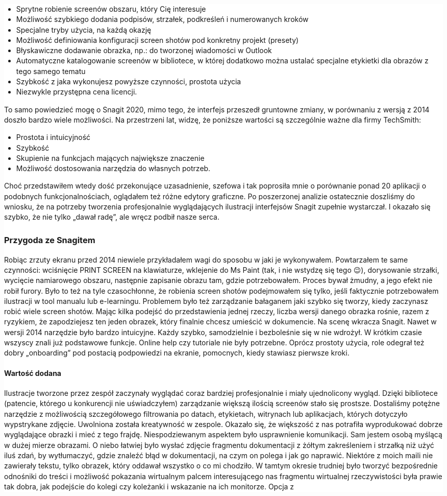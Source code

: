 - Sprytne robienie screenów obszaru, który Cię interesuje
- Możliwość szybkiego dodania podpisów, strzałek, podkreśleń i numerowanych
  kroków
- Specjalne tryby użycia, na każdą okazję
- Możliwość definiowania konfiguracji screen shotów pod konkretny projekt
  (presety)
- Błyskawiczne dodawanie obrazka, np.: do tworzonej wiadomości w Outlook
- Automatyczne katalogowanie screenów w bibliotece, w której dodatkowo można
  ustalać specjalne etykietki dla obrazów z tego samego tematu
- Szybkość z jaka wykonujesz powyższe czynności, prostota użycia
- Niezwykle przystępna cena licencji.

To samo powiedzieć mogę o Snagit 2020, mimo tego, że interfejs przeszedł
gruntowne zmiany, w porównaniu z wersją z 2014 doszło bardzo wiele możliwości.
Na przestrzeni lat, widzę, że poniższe wartości są szczególnie ważne dla firmy
TechSmith:

- Prostota i intuicyjność
- Szybkość
- Skupienie na funkcjach mających największe znaczenie
- Możliwość dostosowania narzędzia do własnych potrzeb.

Choć przedstawiłem wtedy dość przekonujące uzasadnienie, szefowa i tak poprosiła
mnie o porównanie ponad 20 aplikacji o podobnych funkcjonalnościach, oglądałem
też różne edytory graficzne. Po poszerzonej analizie ostatecznie doszliśmy do
wniosku, że na potrzeby tworzenia profesjonalnie wyglądających ilustracji
interfejsów Snagit zupełnie wystarczał. I okazało się szybko, że nie tylko
„dawał radę”, ale wręcz podbił nasze serca.

### Przygoda ze Snagitem

Robiąc zrzuty ekranu przed 2014 niewiele przykładałem wagi do sposobu w jaki je
wykonywałem. Powtarzałem te same czynności: wciśnięcie PRINT SCREEN na
klawiaturze, wklejenie do Ms Paint (tak, i nie wstydzę się tego 😉), dorysowanie
strzałki, wycięcie namiarowego obszaru, następnie zapisanie obrazu tam, gdzie
potrzebowałem. Proces bywał żmudny, a jego efekt nie robił furory. Było to też
na tyle czasochłonne, że robienia screen shotów podejmowałem się tylko, jeśli
faktycznie potrzebowałem ilustracji w tool manualu lub e-learningu. Problemem
było też zarządzanie bałaganem jaki szybko się tworzy, kiedy zaczynasz robić
wiele screen shotów. Mając kilka podejść do przedstawienia jednej rzeczy, liczba
wersji danego obrazka rośnie, razem z ryzykiem, że zapodziejesz ten jeden
obrazek, który finalnie chcesz umieścić w dokumencie. Na scenę wkracza Snagit.
Nawet w wersji 2014 narzędzie było bardzo intuicyjne. Każdy szybko, samodzielnie
i bezboleśnie się w nie wdrożył. W krótkim czasie wszyscy znali już podstawowe
funkcje. Online help czy tutoriale nie były potrzebne. Oprócz prostoty użycia,
role odegrał też dobry „onboarding” pod postacią podpowiedzi na ekranie,
pomocnych, kiedy stawiasz pierwsze kroki.

#### Wartość dodana

Ilustracje tworzone przez zespół zaczynały wyglądać coraz bardziej
profesjonalnie i miały ujednolicony wygląd. Dzięki bibliotece (patencie, którego
u konkurencji nie uświadczyłem) zarządzanie większą ilością screenów stało się
prostsze. Dostaliśmy potężne narzędzie z możliwością szczegółowego filtrowania
po datach, etykietach, witrynach lub aplikacjach, których dotyczyło wypstrykane
zdjęcie. Uwolniona została kreatywność w zespole. Okazało się, że większość z
nas potrafiła wyprodukować dobrze wyglądające obrazki i mieć z tego frajdę.
Niespodziewanym aspektem było usprawnienie komunikacji. Sam jestem osobą myślącą
w dużej mierze obrazami. O niebo łatwiej było wysłać zdjęcie fragmentu
dokumentacji z żółtym zakreśleniem i strzałką niż użyć iluś zdań, by
wytłumaczyć, gdzie znaleźć błąd w dokumentacji, na czym on polega i jak go
naprawić. Niektóre z moich maili nie zawierały tekstu, tylko obrazek, który
oddawał wszystko o co mi chodziło. W tamtym okresie trudniej było tworzyć
bezpośrednie odnośniki do treści i możliwość pokazania wirtualnym palcem
interesującego nas fragmentu wirtualnej rzeczywistości była prawie tak dobra,
jak podejście do kolegi czy koleżanki i wskazanie na ich monitorze. Opcja z